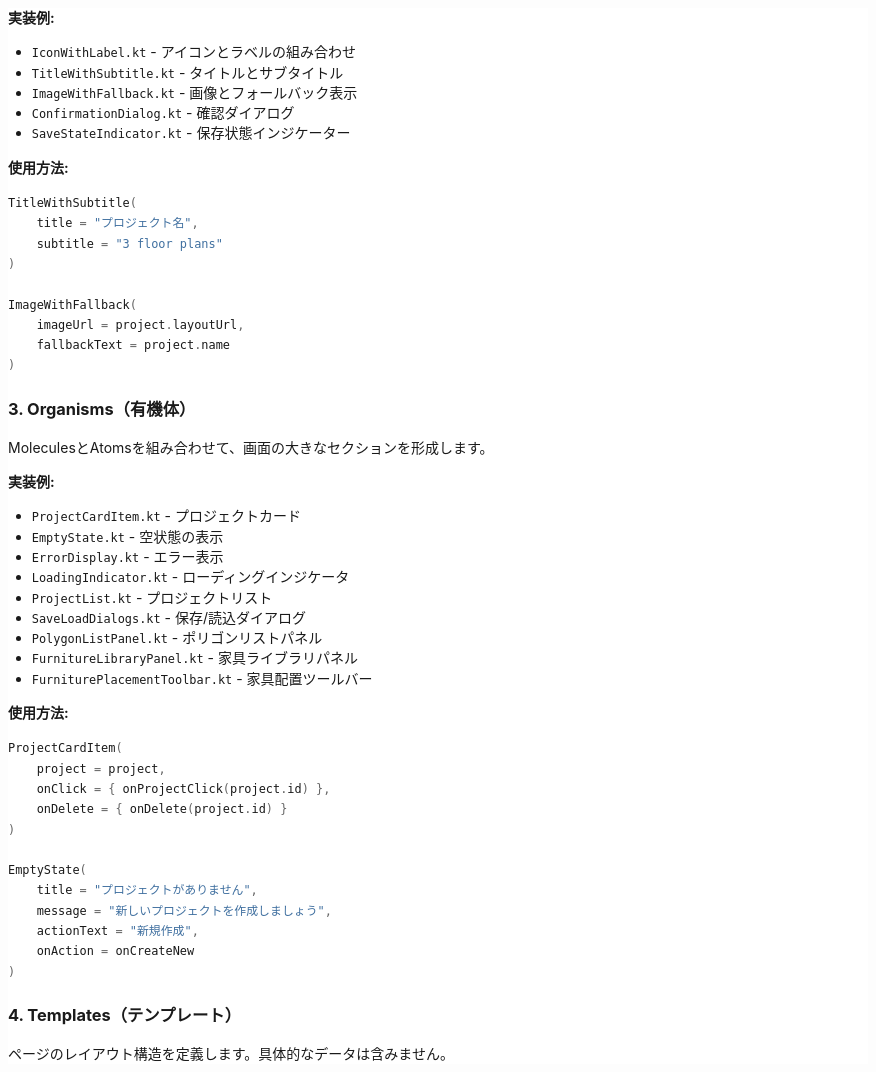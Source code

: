 **実装例:**
- `IconWithLabel.kt` - アイコンとラベルの組み合わせ
- `TitleWithSubtitle.kt` - タイトルとサブタイトル
- `ImageWithFallback.kt` - 画像とフォールバック表示
- `ConfirmationDialog.kt` - 確認ダイアログ
- `SaveStateIndicator.kt` - 保存状態インジケーター

**使用方法:**
```kotlin
TitleWithSubtitle(
    title = "プロジェクト名",
    subtitle = "3 floor plans"
)

ImageWithFallback(
    imageUrl = project.layoutUrl,
    fallbackText = project.name
)
```

### 3. Organisms（有機体）

MoleculesとAtomsを組み合わせて、画面の大きなセクションを形成します。

**実装例:**
- `ProjectCardItem.kt` - プロジェクトカード
- `EmptyState.kt` - 空状態の表示
- `ErrorDisplay.kt` - エラー表示
- `LoadingIndicator.kt` - ローディングインジケータ
- `ProjectList.kt` - プロジェクトリスト
- `SaveLoadDialogs.kt` - 保存/読込ダイアログ
- `PolygonListPanel.kt` - ポリゴンリストパネル
- `FurnitureLibraryPanel.kt` - 家具ライブラリパネル
- `FurniturePlacementToolbar.kt` - 家具配置ツールバー

**使用方法:**
```kotlin
ProjectCardItem(
    project = project,
    onClick = { onProjectClick(project.id) },
    onDelete = { onDelete(project.id) }
)

EmptyState(
    title = "プロジェクトがありません",
    message = "新しいプロジェクトを作成しましょう",
    actionText = "新規作成",
    onAction = onCreateNew
)
```

### 4. Templates（テンプレート）

ページのレイアウト構造を定義します。具体的なデータは含みません。

